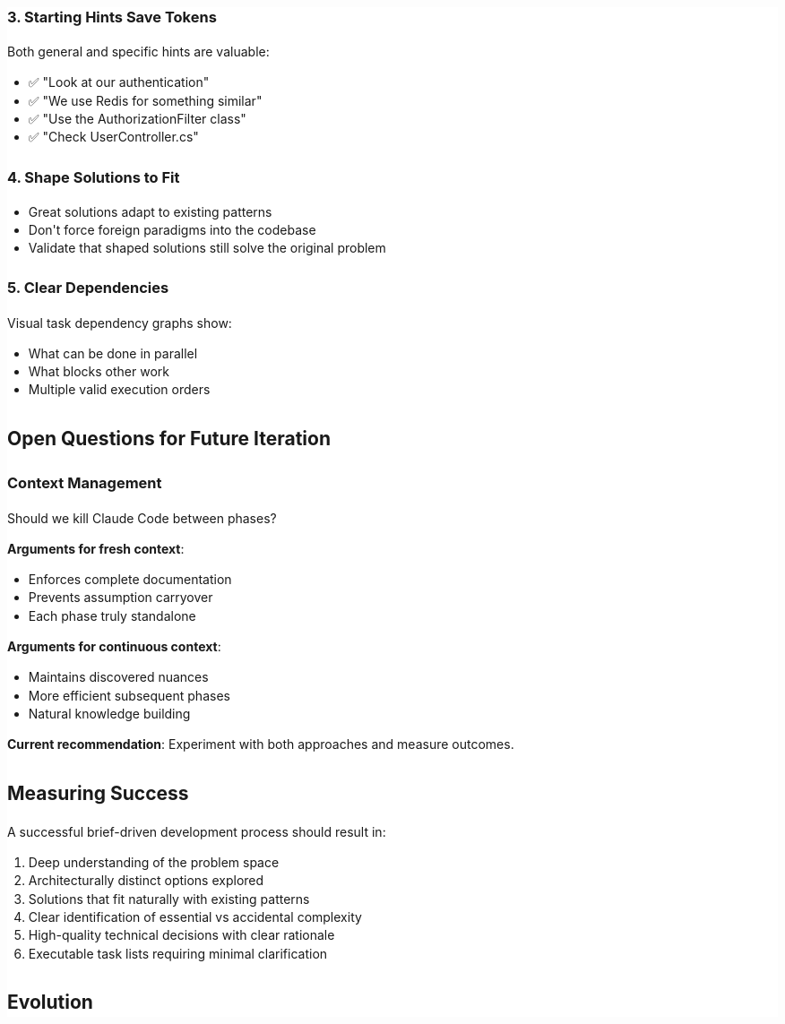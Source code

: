 ### 3. Starting Hints Save Tokens

Both general and specific hints are valuable:

- ✅ "Look at our authentication"
- ✅ "We use Redis for something similar"
- ✅ "Use the AuthorizationFilter class"
- ✅ "Check UserController.cs"

### 4. Shape Solutions to Fit

- Great solutions adapt to existing patterns
- Don't force foreign paradigms into the codebase
- Validate that shaped solutions still solve the original problem

### 5. Clear Dependencies

Visual task dependency graphs show:

- What can be done in parallel
- What blocks other work
- Multiple valid execution orders

## Open Questions for Future Iteration

### Context Management

Should we kill Claude Code between phases?

**Arguments for fresh context**:

- Enforces complete documentation
- Prevents assumption carryover
- Each phase truly standalone

**Arguments for continuous context**:

- Maintains discovered nuances
- More efficient subsequent phases
- Natural knowledge building

**Current recommendation**: Experiment with both approaches and measure outcomes.

## Measuring Success

A successful brief-driven development process should result in:

1. Deep understanding of the problem space
2. Architecturally distinct options explored
3. Solutions that fit naturally with existing patterns
4. Clear identification of essential vs accidental complexity
5. High-quality technical decisions with clear rationale
6. Executable task lists requiring minimal clarification

## Evolution
